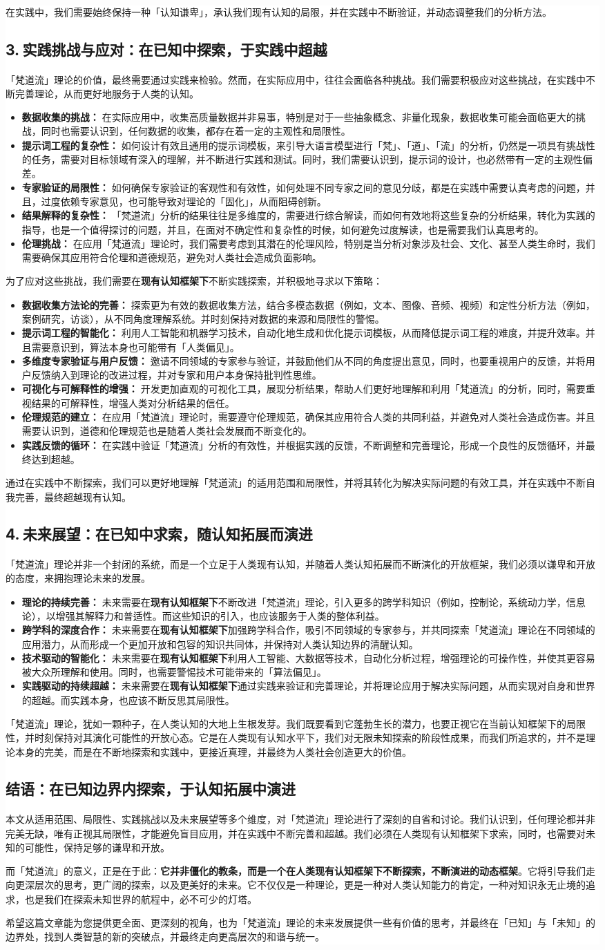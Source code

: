 在实践中，我们需要始终保持一种「认知谦卑」，承认我们现有认知的局限，并在实践中不断验证，并动态调整我们的分析方法。

## 3. 实践挑战与应对：在已知中探索，于实践中超越

「梵道流」理论的价值，最终需要通过实践来检验。然而，在实际应用中，往往会面临各种挑战。我们需要积极应对这些挑战，在实践中不断完善理论，从而更好地服务于人类的认知。

*   **数据收集的挑战：** 在实际应用中，收集高质量数据并非易事，特别是对于一些抽象概念、非量化现象，数据收集可能会面临更大的挑战，同时也需要认识到，任何数据的收集，都存在着一定的主观性和局限性。
*   **提示词工程的复杂性：** 如何设计有效且通用的提示词模板，来引导大语言模型进行「梵」、「道」、「流」的分析，仍然是一项具有挑战性的任务，需要对目标领域有深入的理解，并不断进行实践和测试。同时，我们需要认识到，提示词的设计，也必然带有一定的主观性偏差。
*   **专家验证的局限性：** 如何确保专家验证的客观性和有效性，如何处理不同专家之间的意见分歧，都是在实践中需要认真考虑的问题，并且，过度依赖专家意见，也可能导致对理论的「固化」，从而阻碍创新。
*   **结果解释的复杂性：** 「梵道流」分析的结果往往是多维度的，需要进行综合解读，而如何有效地将这些复杂的分析结果，转化为实践的指导，也是一个值得探讨的问题，并且，在面对不确定性和复杂性的时候，如何避免过度解读，也是需要我们认真思考的。
*   **伦理挑战：** 在应用「梵道流」理论时，我们需要考虑到其潜在的伦理风险，特别是当分析对象涉及社会、文化、甚至人类生命时，我们需要确保其应用符合伦理和道德规范，避免对人类社会造成负面影响。

为了应对这些挑战，我们需要在**现有认知框架下**不断实践探索，并积极地寻求以下策略：

*   **数据收集方法论的完善：** 探索更为有效的数据收集方法，结合多模态数据（例如，文本、图像、音频、视频）和定性分析方法（例如，案例研究，访谈），从不同角度理解系统。并时刻保持对数据的来源和局限性的警惕。
*   **提示词工程的智能化：** 利用人工智能和机器学习技术，自动化地生成和优化提示词模板，从而降低提示词工程的难度，并提升效率。并且需要意识到，算法本身也可能带有「人类偏见」。
*   **多维度专家验证与用户反馈：** 邀请不同领域的专家参与验证，并鼓励他们从不同的角度提出意见，同时，也要重视用户的反馈，并将用户反馈纳入到理论的改进过程，并对专家和用户本身保持批判性思维。
*   **可视化与可解释性的增强：** 开发更加直观的可视化工具，展现分析结果，帮助人们更好地理解和利用「梵道流」的分析，同时，需要重视结果的可解释性，增强人类对分析结果的信任。
*   **伦理规范的建立：** 在应用「梵道流」理论时，需要遵守伦理规范，确保其应用符合人类的共同利益，并避免对人类社会造成伤害。并且需要认识到，道德和伦理规范也是随着人类社会发展而不断变化的。
*   **实践反馈的循环：** 在实践中验证「梵道流」分析的有效性，并根据实践的反馈，不断调整和完善理论，形成一个良性的反馈循环，并最终达到超越。

通过在实践中不断探索，我们可以更好地理解「梵道流」的适用范围和局限性，并将其转化为解决实际问题的有效工具，并在实践中不断自我完善，最终超越现有认知。

## 4. 未来展望：在已知中求索，随认知拓展而演进

「梵道流」理论并非一个封闭的系统，而是一个立足于人类现有认知，并随着人类认知拓展而不断演化的开放框架，我们必须以谦卑和开放的态度，来拥抱理论未来的发展。

*   **理论的持续完善：** 未来需要在**现有认知框架下**不断改进「梵道流」理论，引入更多的跨学科知识（例如，控制论，系统动力学，信息论），以增强其解释力和普适性。而这些知识的引入，也应该服务于人类的整体利益。
*   **跨学科的深度合作：** 未来需要在**现有认知框架下**加强跨学科合作，吸引不同领域的专家参与，并共同探索「梵道流」理论在不同领域的应用潜力，从而形成一个更加开放和包容的知识共同体，并保持对人类认知边界的清醒认知。
*   **技术驱动的智能化：** 未来需要在**现有认知框架下**利用人工智能、大数据等技术，自动化分析过程，增强理论的可操作性，并使其更容易被大众所理解和使用。同时，也需要警惕技术可能带来的「算法偏见」。
*   **实践驱动的持续超越：** 未来需要在**现有认知框架下**通过实践来验证和完善理论，并将理论应用于解决实际问题，从而实现对自身和世界的超越。而实践本身，也应该不断反思其局限性。

「梵道流」理论，犹如一颗种子，在人类认知的大地上生根发芽。我们既要看到它蓬勃生长的潜力，也要正视它在当前认知框架下的局限性，并时刻保持对其演化可能性的开放心态。它是在人类现有认知水平下，我们对无限未知探索的阶段性成果，而我们所追求的，并不是理论本身的完美，而是在不断地探索和实践中，更接近真理，并最终为人类社会创造更大的价值。

## 结语：在已知边界内探索，于认知拓展中演进

本文从适用范围、局限性、实践挑战以及未来展望等多个维度，对「梵道流」理论进行了深刻的自省和讨论。我们认识到，任何理论都并非完美无缺，唯有正视其局限性，才能避免盲目应用，并在实践中不断完善和超越。我们必须在人类现有认知框架下求索，同时，也需要对未知的可能性，保持足够的谦卑和开放。

而「梵道流」的意义，正是在于此：**它并非僵化的教条，而是一个在人类现有认知框架下不断探索，不断演进的动态框架**。它将引导我们走向更深层次的思考，更广阔的探索，以及更美好的未来。它不仅仅是一种理论，更是一种对人类认知能力的肯定，一种对知识永无止境的追求，也是我们在探索未知世界的航程中，必不可少的灯塔。

希望这篇文章能为您提供更全面、更深刻的视角，也为「梵道流」理论的未来发展提供一些有价值的思考，并最终在「已知」与「未知」的边界处，找到人类智慧的新的突破点，并最终走向更高层次的和谐与统一。
